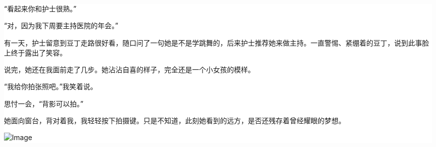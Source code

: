 “看起来你和护士很熟。”

“对，因为我下周要主持医院的年会。”

有一天，护士留意到豆丁走路很好看，随口问了一句她是不是学跳舞的，后来护士推荐她来做主持。一直警惕、紧绷着的豆丁，说到此事脸上终于露出了笑容。

说完，她还在我面前走了几步。她沾沾自喜的样子，完全还是一个小女孩的模样。

“我给你拍张照吧。”我笑着说。

思忖一会，“背影可以拍。”

她面向窗台，背对着我，我轻轻按下拍摄键。只是不知道，此刻她看到的远方，是否还残存着曾经耀眼的梦想。

![Image](http://si1.go2yd.com/get-image/0KPSi8R36hc)

